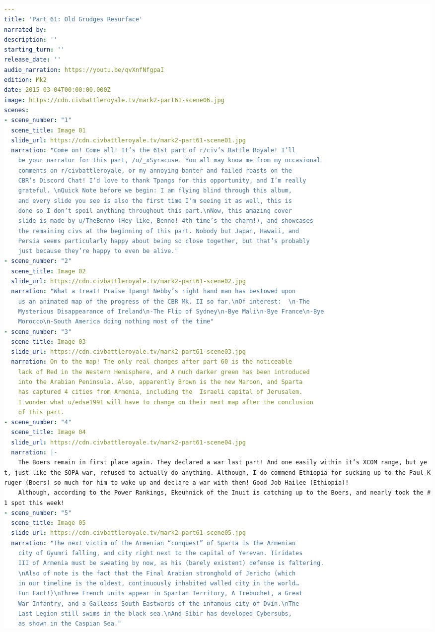 ```yaml
---
title: 'Part 61: Old Grudges Resurface'
narrated_by: 
description: ''
starting_turn: ''
release_date: ''
audio_narration: https://youtu.be/qvXnfNfgpaI
edition: Mk2
date: 2015-03-04T00:00:00.000Z 
image: https://cdn.civbattleroyale.tv/mark2-part61-scene06.jpg
scenes:
- scene_number: "1"
  scene_title: Image 01
  slide_url: https://cdn.civbattleroyale.tv/mark2-part61-scene01.jpg
  narration: "Come on! Come all! It’s the 61st part of r/civ’s Battle Royale! I’ll
    be your narrator for this part, /u/_xSyracuse. You all may know me from my occasional
    comments on r/civbattleroyale, or my annoying banter and failed roasts on the
    CBR’s Discord Chat! I’d love to thank Tpangs for this opportunity, and I’m really
    grateful. \nQuick Note before we begin: I am flying blind through this album,
    and every slide you see is also the first time I’m seeing it as well, this is
    done so I don’t spoil anything throughout this part.\nNow, this amazing cover
    slide is made by u/TheBenno (Hey like, Benno! 4th time’s the charm!), and showcases
    the remaining civs at the beginning of this part. Nobody but Japan, Hawaii, and
    Persia seems particularly happy about being so close together, but that’s probably
    just because they’re happy to even be alive."
- scene_number: "2"
  scene_title: Image 02
  slide_url: https://cdn.civbattleroyale.tv/mark2-part61-scene02.jpg
  narration: "What a treat! Praise Tpang! Nebby’s right hand man has bestowed upon
    us an animated map of the progress of the CBR Mk. II so far.\nOf interest:  \n-The
    Mysterious Disappearance of Ireland\n-The Flip of Sydney\n-Bye Mali\n-Bye France\n-Bye
    Morocco\n-South America doing nothing most of the time"
- scene_number: "3"
  scene_title: Image 03
  slide_url: https://cdn.civbattleroyale.tv/mark2-part61-scene03.jpg
  narration: On to the map! The only real changes after part 60 is the noticeable
    lack of Red in the Western Hemisphere, and A much darker green has been introduced
    into the Arabian Peninsula. Also, apparently Brown is the new Maroon, and Sparta
    has captured 4 cities from Armenia, including the  Israeli capital of Jerusalem.
    I wonder what u/edse1991 will have to change on their next map after the conclusion
    of this part.
- scene_number: "4"
  scene_title: Image 04
  slide_url: https://cdn.civbattleroyale.tv/mark2-part61-scene04.jpg
  narration: |-
    The Boers remain in first place again. They declared a war last part! And one easily within it’s XCOM range, but yet, just like the SOPA war, refused to actually do anything. Although, I do commend Ethiopia for sucking up to the Paul Kruger (Boers) so much for him to wake up and declare a war with them! Good Job Hailee (Ethiopia)!
    Although, according to the Power Rankings, Ekeuhnick of the Inuit is catching up to the Boers, and nearly took the #1 spot this week!
- scene_number: "5"
  scene_title: Image 05
  slide_url: https://cdn.civbattleroyale.tv/mark2-part61-scene05.jpg
  narration: "The next victim of the Armenian “conquest” of Sparta is the Armenian
    city of Gyumri falling, and city right next to the capital of Yerevan. Tiridates
    III of Armenia must be sweating by now, as his (barely existent) defense is faltering.
    \nAlso of note is the fact that the Final Arabian stronghold of Jericho (which
    in our timeline is the oldest, continuously inhabited walled city in the world…
    Fun Fact!)\nThree French units appear in Spartan Territory, A Trebuchet, a Great
    War Infantry, and a Galleass South Eastwards of the infamous city of Dvin.\nThe
    Last Legion still swims in the black sea.\nAnd Sibir has developed Cybersubs,
    as shown in the Caspian Sea."
```